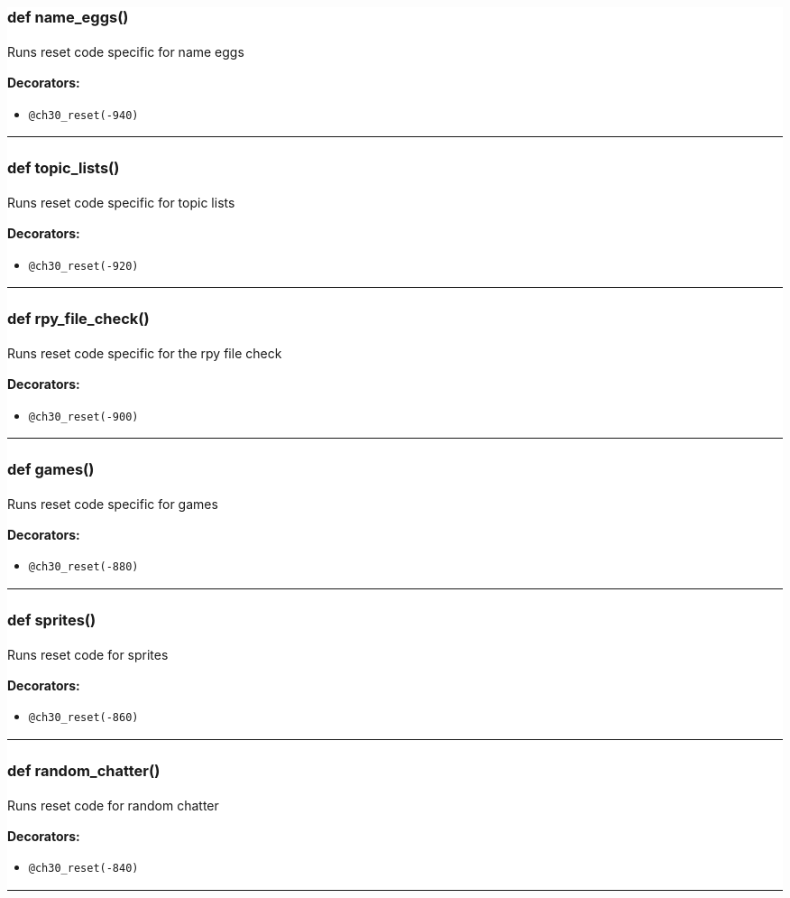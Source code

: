 ### def name_eggs()

Runs reset code specific for name eggs

**Decorators:**
- `@ch30_reset(-940)`


---

### def topic_lists()

Runs reset code specific for topic lists

**Decorators:**
- `@ch30_reset(-920)`


---

### def rpy_file_check()

Runs reset code specific for the rpy file check

**Decorators:**
- `@ch30_reset(-900)`


---

### def games()

Runs reset code specific for games

**Decorators:**
- `@ch30_reset(-880)`


---

### def sprites()

Runs reset code for sprites

**Decorators:**
- `@ch30_reset(-860)`


---

### def random_chatter()

Runs reset code for random chatter

**Decorators:**
- `@ch30_reset(-840)`


---
